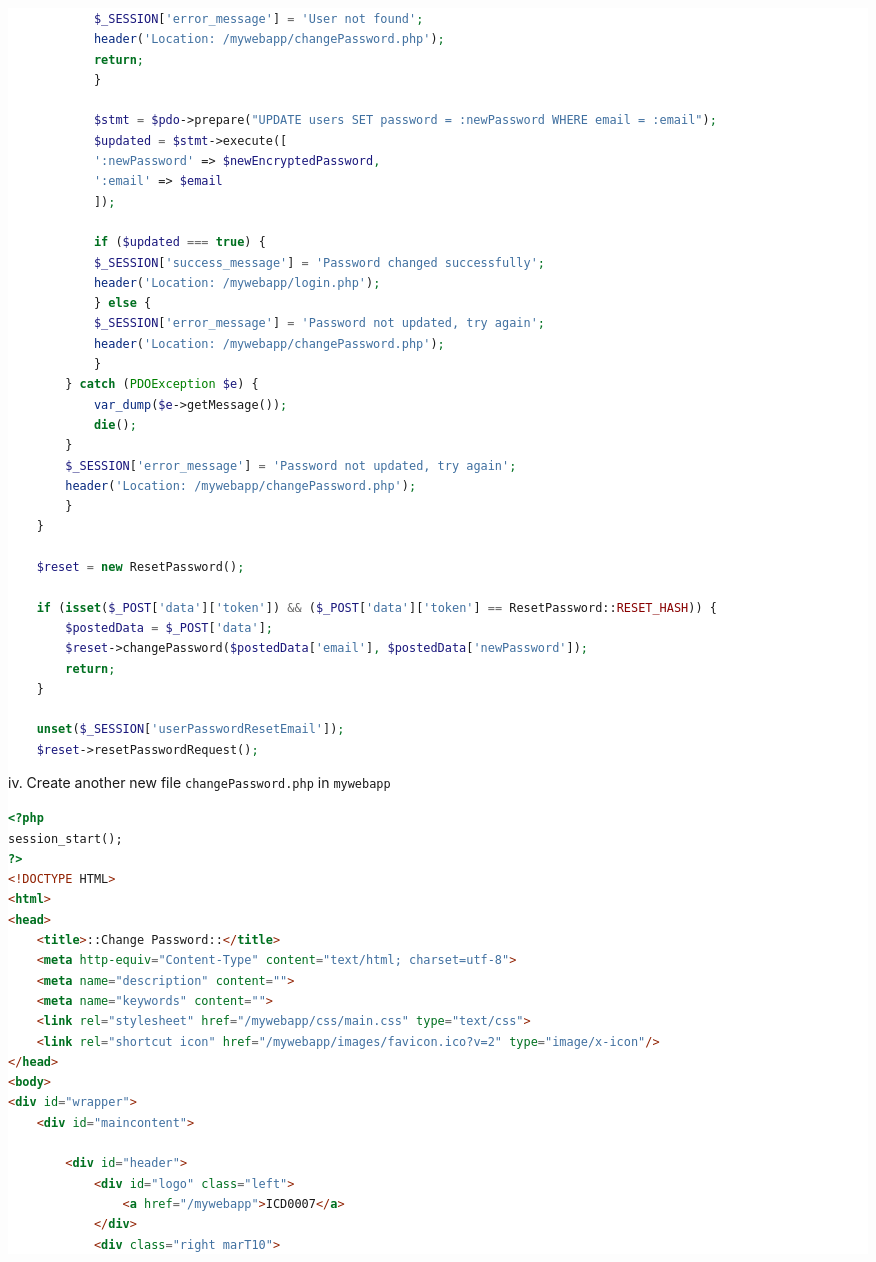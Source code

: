 ```php
			$_SESSION['error_message'] = 'User not found';
			header('Location: /mywebapp/changePassword.php');
			return;
		    }

		    $stmt = $pdo->prepare("UPDATE users SET password = :newPassword WHERE email = :email");
		    $updated = $stmt->execute([
			':newPassword' => $newEncryptedPassword,
			':email' => $email
		    ]);

		    if ($updated === true) {
			$_SESSION['success_message'] = 'Password changed successfully';
			header('Location: /mywebapp/login.php');
		    } else {
			$_SESSION['error_message'] = 'Password not updated, try again';
			header('Location: /mywebapp/changePassword.php');
		    }
		} catch (PDOException $e) {
		    var_dump($e->getMessage());
		    die();
		}
		$_SESSION['error_message'] = 'Password not updated, try again';
		header('Location: /mywebapp/changePassword.php');
	    }
	}

	$reset = new ResetPassword();

	if (isset($_POST['data']['token']) && ($_POST['data']['token'] == ResetPassword::RESET_HASH)) {
	    $postedData = $_POST['data'];
	    $reset->changePassword($postedData['email'], $postedData['newPassword']);
	    return;
	}

	unset($_SESSION['userPasswordResetEmail']);
	$reset->resetPasswordRequest();
```

iv. Create another new file `changePassword.php` in `mywebapp`

```html
<?php
session_start();
?>
<!DOCTYPE HTML>
<html>
<head>
    <title>::Change Password::</title>
    <meta http-equiv="Content-Type" content="text/html; charset=utf-8">
    <meta name="description" content="">
    <meta name="keywords" content="">
    <link rel="stylesheet" href="/mywebapp/css/main.css" type="text/css">
    <link rel="shortcut icon" href="/mywebapp/images/favicon.ico?v=2" type="image/x-icon"/>
</head>
<body>
<div id="wrapper">
    <div id="maincontent">

        <div id="header">
            <div id="logo" class="left">
                <a href="/mywebapp">ICD0007</a>
            </div>
            <div class="right marT10">
```